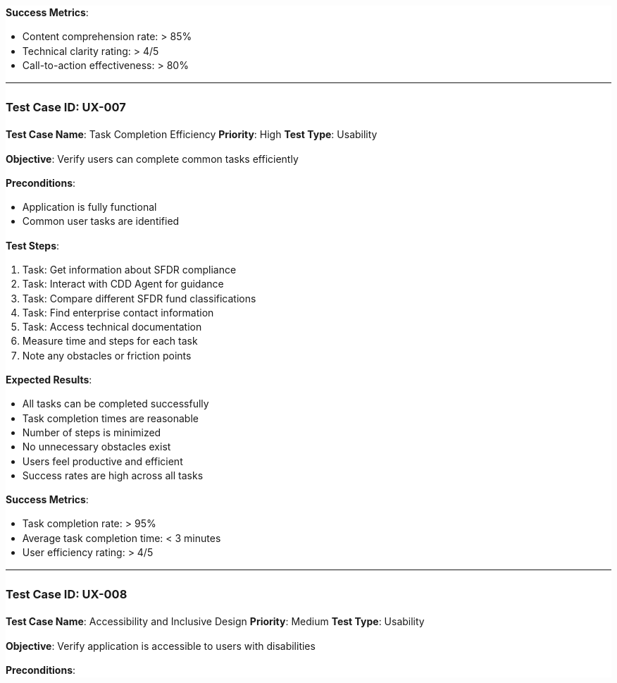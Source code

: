 **Success Metrics**:

- Content comprehension rate: > 85%
- Technical clarity rating: > 4/5
- Call-to-action effectiveness: > 80%

---

### Test Case ID: UX-007

**Test Case Name**: Task Completion Efficiency
**Priority**: High
**Test Type**: Usability

**Objective**: Verify users can complete common tasks efficiently

**Preconditions**:

- Application is fully functional
- Common user tasks are identified

**Test Steps**:

1. Task: Get information about SFDR compliance
2. Task: Interact with CDD Agent for guidance
3. Task: Compare different SFDR fund classifications
4. Task: Find enterprise contact information
5. Task: Access technical documentation
6. Measure time and steps for each task
7. Note any obstacles or friction points

**Expected Results**:

- All tasks can be completed successfully
- Task completion times are reasonable
- Number of steps is minimized
- No unnecessary obstacles exist
- Users feel productive and efficient
- Success rates are high across all tasks

**Success Metrics**:

- Task completion rate: > 95%
- Average task completion time: < 3 minutes
- User efficiency rating: > 4/5

---

### Test Case ID: UX-008

**Test Case Name**: Accessibility and Inclusive Design
**Priority**: Medium
**Test Type**: Usability

**Objective**: Verify application is accessible to users with disabilities

**Preconditions**:
